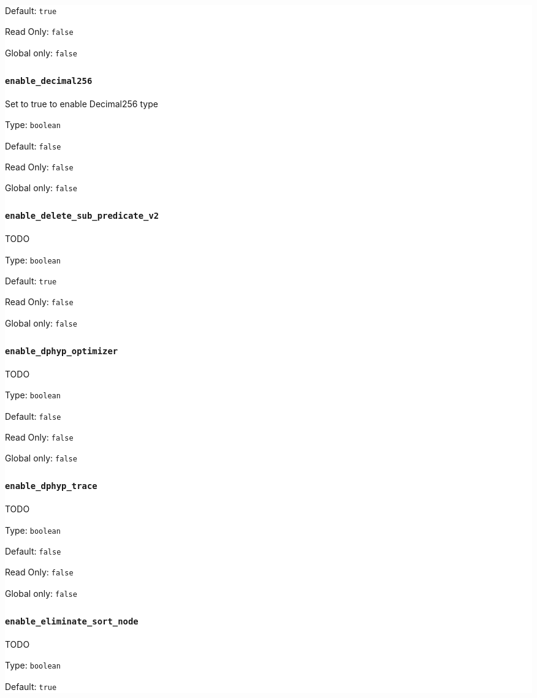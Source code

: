 Default: `true`

Read Only: `false`

Global only: `false`

### `enable_decimal256`

Set to true to enable Decimal256 type

Type: `boolean`

Default: `false`

Read Only: `false`

Global only: `false`

### `enable_delete_sub_predicate_v2`

TODO

Type: `boolean`

Default: `true`

Read Only: `false`

Global only: `false`

### `enable_dphyp_optimizer`

TODO

Type: `boolean`

Default: `false`

Read Only: `false`

Global only: `false`

### `enable_dphyp_trace`

TODO

Type: `boolean`

Default: `false`

Read Only: `false`

Global only: `false`

### `enable_eliminate_sort_node`

TODO

Type: `boolean`

Default: `true`
